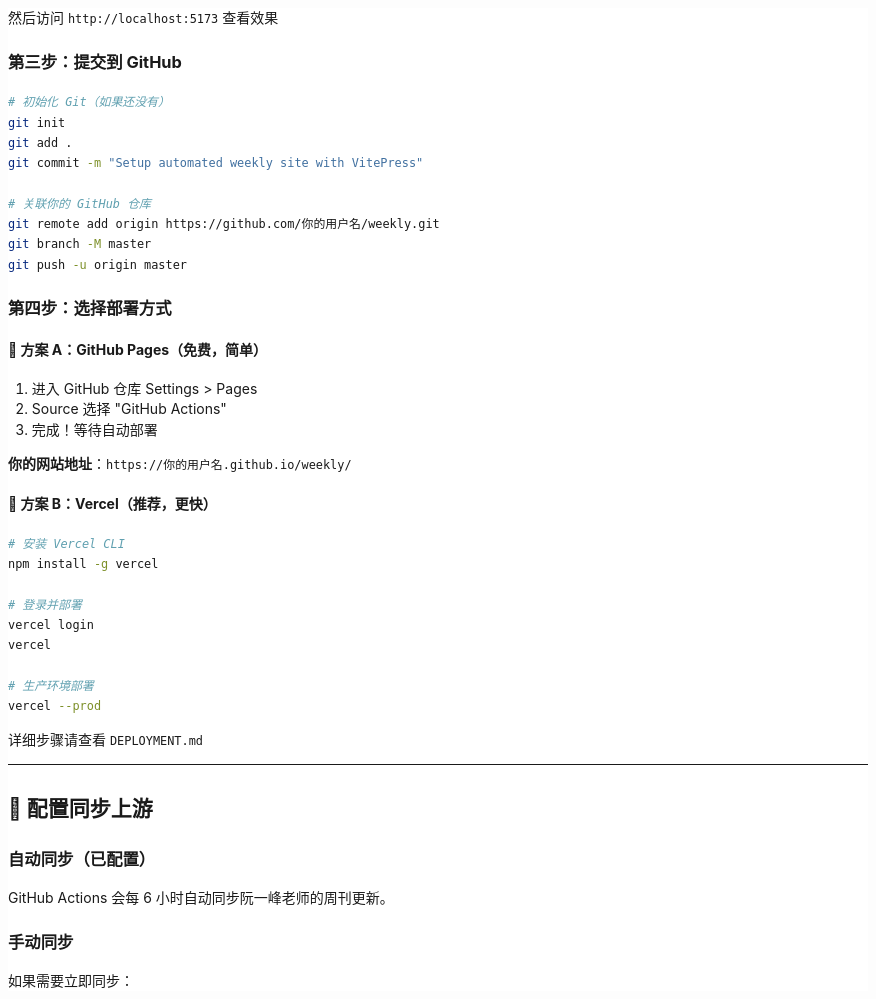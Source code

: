 然后访问 `http://localhost:5173` 查看效果

### 第三步：提交到 GitHub

```bash
# 初始化 Git（如果还没有）
git init
git add .
git commit -m "Setup automated weekly site with VitePress"

# 关联你的 GitHub 仓库
git remote add origin https://github.com/你的用户名/weekly.git
git branch -M master
git push -u origin master
```

### 第四步：选择部署方式

#### 🎯 方案 A：GitHub Pages（免费，简单）

1. 进入 GitHub 仓库 Settings > Pages
2. Source 选择 "GitHub Actions"
3. 完成！等待自动部署

**你的网站地址**：`https://你的用户名.github.io/weekly/`

#### 🎯 方案 B：Vercel（推荐，更快）

```bash
# 安装 Vercel CLI
npm install -g vercel

# 登录并部署
vercel login
vercel

# 生产环境部署
vercel --prod
```

详细步骤请查看 `DEPLOYMENT.md`

---

## 🔧 配置同步上游

### 自动同步（已配置）

GitHub Actions 会每 6 小时自动同步阮一峰老师的周刊更新。

### 手动同步

如果需要立即同步：
